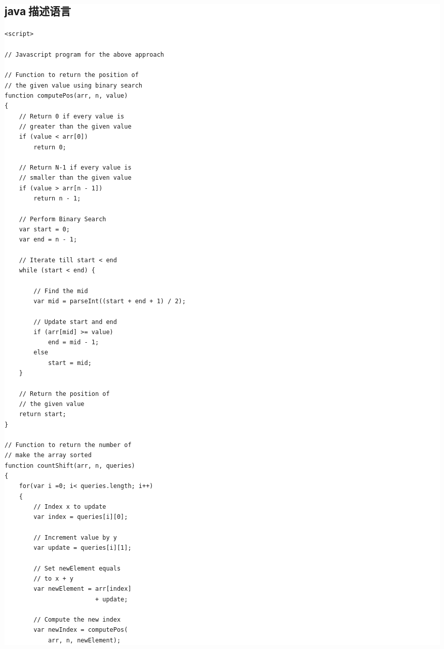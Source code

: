 ## java 描述语言

```
<script>

// Javascript program for the above approach

// Function to return the position of
// the given value using binary search
function computePos(arr, n, value)
{
    // Return 0 if every value is
    // greater than the given value
    if (value < arr[0])
        return 0;

    // Return N-1 if every value is
    // smaller than the given value
    if (value > arr[n - 1])
        return n - 1;

    // Perform Binary Search
    var start = 0;
    var end = n - 1;

    // Iterate till start < end
    while (start < end) {

        // Find the mid
        var mid = parseInt((start + end + 1) / 2);

        // Update start and end
        if (arr[mid] >= value)
            end = mid - 1;
        else
            start = mid;
    }

    // Return the position of
    // the given value
    return start;
}

// Function to return the number of
// make the array sorted
function countShift(arr, n, queries)
{
    for(var i =0; i< queries.length; i++)
    {
        // Index x to update
        var index = queries[i][0];

        // Increment value by y
        var update = queries[i][1];

        // Set newElement equals
        // to x + y
        var newElement = arr[index]
                         + update;

        // Compute the new index
        var newIndex = computePos(
            arr, n, newElement);
```